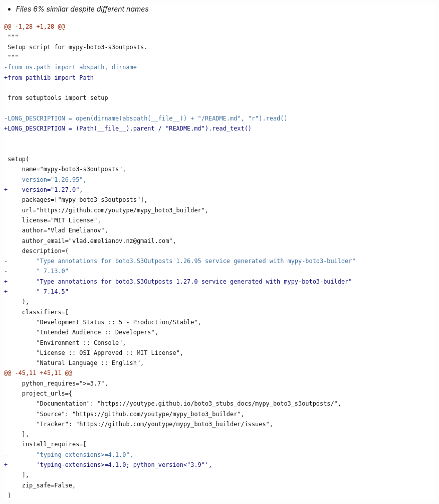  * *Files 6% similar despite different names*

```diff
@@ -1,28 +1,28 @@
 """
 Setup script for mypy-boto3-s3outposts.
 """
-from os.path import abspath, dirname
+from pathlib import Path
 
 from setuptools import setup
 
-LONG_DESCRIPTION = open(dirname(abspath(__file__)) + "/README.md", "r").read()
+LONG_DESCRIPTION = (Path(__file__).parent / "README.md").read_text()
 
 
 setup(
     name="mypy-boto3-s3outposts",
-    version="1.26.95",
+    version="1.27.0",
     packages=["mypy_boto3_s3outposts"],
     url="https://github.com/youtype/mypy_boto3_builder",
     license="MIT License",
     author="Vlad Emelianov",
     author_email="vlad.emelianov.nz@gmail.com",
     description=(
-        "Type annotations for boto3.S3Outposts 1.26.95 service generated with mypy-boto3-builder"
-        " 7.13.0"
+        "Type annotations for boto3.S3Outposts 1.27.0 service generated with mypy-boto3-builder"
+        " 7.14.5"
     ),
     classifiers=[
         "Development Status :: 5 - Production/Stable",
         "Intended Audience :: Developers",
         "Environment :: Console",
         "License :: OSI Approved :: MIT License",
         "Natural Language :: English",
@@ -45,11 +45,11 @@
     python_requires=">=3.7",
     project_urls={
         "Documentation": "https://youtype.github.io/boto3_stubs_docs/mypy_boto3_s3outposts/",
         "Source": "https://github.com/youtype/mypy_boto3_builder",
         "Tracker": "https://github.com/youtype/mypy_boto3_builder/issues",
     },
     install_requires=[
-        "typing-extensions>=4.1.0",
+        'typing-extensions>=4.1.0; python_version<"3.9"',
     ],
     zip_safe=False,
 )
```

